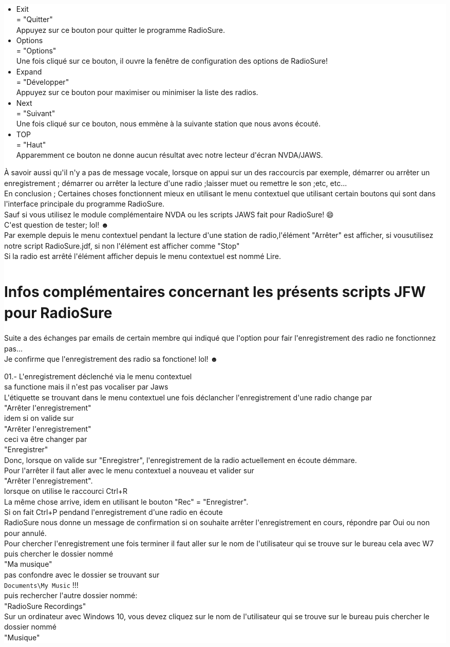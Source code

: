 * Exit                   
= "Quitter"                              
Appuyez sur ce bouton pour quitter le programme RadioSure.                    
* Options                
= "Options"                  
Une fois cliqué sur ce bouton, il ouvre  la fenêtre de configuration des options de RadioSure!    
* Expand               
= "Développer"                         
Appuyez sur ce bouton pour maximiser ou minimiser la liste des radios.                                
* Next                    
= "Suivant"                              
Une fois cliqué sur ce bouton, nous emmène à la suivante station que nous avons écouté.                        
* TOP                  
= "Haut"                  
Apparemment ce bouton ne donne aucun résultat avec notre lecteur d'écran NVDA/JAWS.                                  


À  savoir aussi qu'il n'y a pas de message vocale, lorsque on appui sur un des raccourcis par exemple, démarrer ou arrêter un enregistrement ; démarrer ou arrêter la lecture d'une radio ;laisser muet ou remettre le son ;etc, etc...                      
En conclusion ; Certaines choses fonctionnent mieux en utilisant le menu contextuel que utilisant certain boutons qui sont dans l'interface principale du programme RadioSure.               
Sauf si vous utilisez le module complémentaire NVDA ou les scripts JAWS fait pour RadioSure! 😄                         
C'est question de tester; lol! ☻                  
Par exemple depuis le menu contextuel pendant la lecture d'une station de radio,l'élément "Arrêter" est afficher, si vousutilisez  notre script RadioSure.jdf, si non l'élément est afficher comme "Stop"                        
Si la radio est arrêté l'élément afficher depuis le menu contextuel est nommé Lire.                          

# Infos complémentaires concernant les présents scripts JFW pour RadioSure #

Suite a des échanges par emails de certain membre qui indiqué que l'option  pour fair l'enregistrement des radio  ne fonctionnez pas...                          
Je confirme que l'enregistrement des radio sa fonctione! lol! ☻                  


01.- L'enregistrement déclenché via le menu contextuel            
sa functione mais il n'est pas vocaliser par Jaws                  
L'étiquette se trouvant dans le menu contextuel une fois déclancher l'enregistrement d'une radio change par                     
"Arrêter l'enregistrement"                  
idem si on valide sur                                 
"Arrêter l'enregistrement"                                     
ceci va être changer par                         
"Enregistrer"                        
Donc, lorsque on valide sur "Enregistrer", l'enregistrement de la radio actuellement en écoute démmare.                            
Pour l'arrêter il faut aller avec le menu contextuel a nouveau et valider sur              
"Arrêter l'enregistrement".                                  
lorsque on utilise le raccourci Ctrl+R                            
La même chose arrive, idem en utilisant le bouton "Rec" = "Enregistrer".                      
Si on fait Ctrl+P pendand l'enregistrement d'une radio en écoute                       
RadioSure nous donne un message de confirmation si on souhaite arrêter l'enregistrement en cours, répondre par Oui ou non pour annulé.                                 
Pour chercher l'enregistrement une fois terminer il faut aller sur le nom de l'utilisateur qui se trouve sur le bureau cela avec W7 puis chercher le dossier nommé                             
"Ma musique"                   
pas confondre avec le dossier se trouvant sur                
`Documents\My Music` !!!                           
puis rechercher l'autre dossier nommé:         
"RadioSure Recordings"                        
Sur un ordinateur avec Windows 10, vous devez cliquez sur le nom de l'utilisateur qui se trouve sur le bureau puis chercher le dossier nommé                  
"Musique"                  